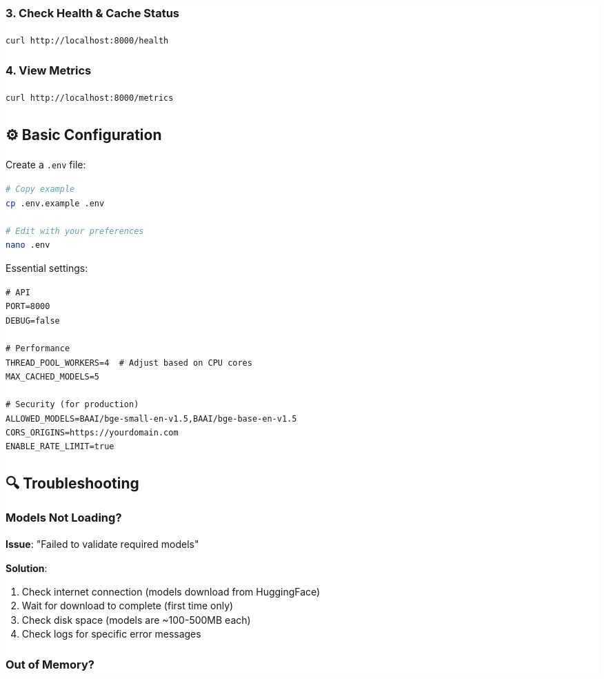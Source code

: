 ### 3. Check Health & Cache Status

```bash
curl http://localhost:8000/health
```

### 4. View Metrics

```bash
curl http://localhost:8000/metrics
```

## ⚙️ Basic Configuration

Create a `.env` file:

```bash
# Copy example
cp .env.example .env

# Edit with your preferences
nano .env
```

Essential settings:

```env
# API
PORT=8000
DEBUG=false

# Performance
THREAD_POOL_WORKERS=4  # Adjust based on CPU cores
MAX_CACHED_MODELS=5

# Security (for production)
ALLOWED_MODELS=BAAI/bge-small-en-v1.5,BAAI/bge-base-en-v1.5
CORS_ORIGINS=https://yourdomain.com
ENABLE_RATE_LIMIT=true
```

## 🔍 Troubleshooting

### Models Not Loading?

**Issue**: "Failed to validate required models"

**Solution**:

1. Check internet connection (models download from HuggingFace)
2. Wait for download to complete (first time only)
3. Check disk space (models are ~100-500MB each)
4. Check logs for specific error messages

### Out of Memory?
